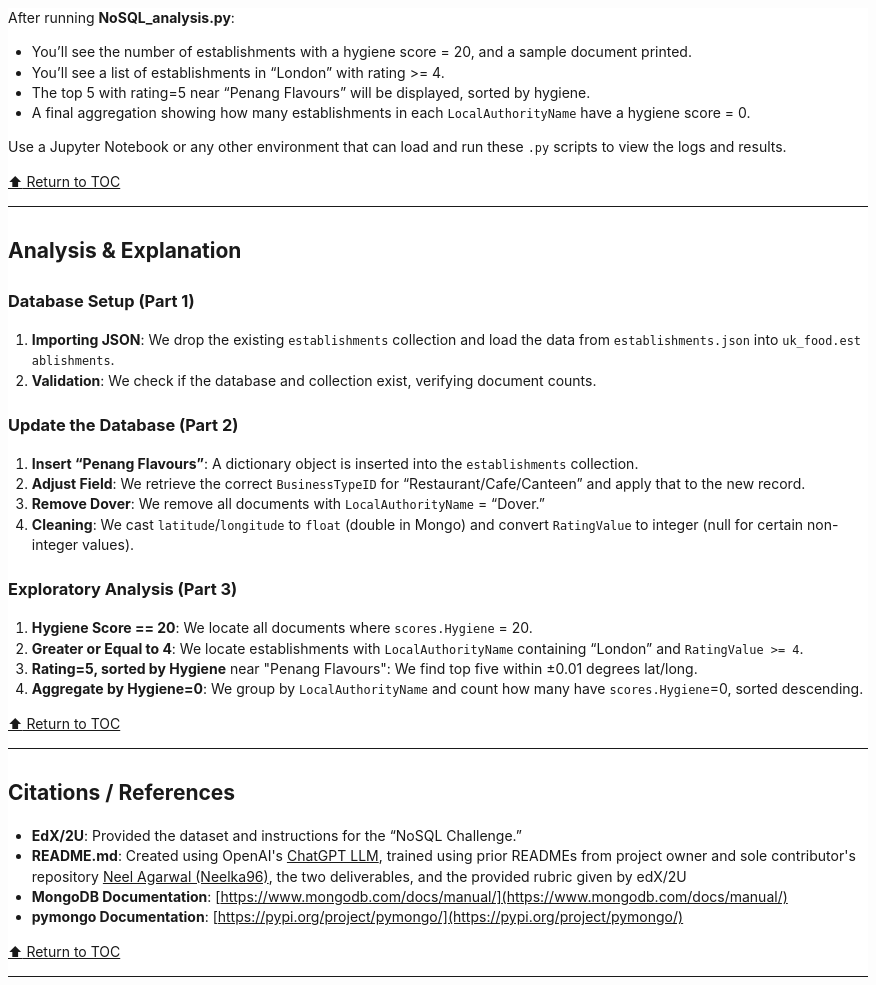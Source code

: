 After running **NoSQL_analysis.py**:
- You’ll see the number of establishments with a hygiene score = 20, and a sample document printed.  
- You’ll see a list of establishments in “London” with rating >= 4.  
- The top 5 with rating=5 near “Penang Flavours” will be displayed, sorted by hygiene.  
- A final aggregation showing how many establishments in each `LocalAuthorityName` have a hygiene score = 0.  

Use a Jupyter Notebook or any other environment that can load and run these `.py` scripts to view the logs and results.

[:arrow_up: Return to TOC](#table-of-contents)  

---

## Analysis & Explanation

### Database Setup (Part 1)
1. **Importing JSON**: We drop the existing `establishments` collection and load the data from `establishments.json` into `uk_food.establishments`.  
2. **Validation**: We check if the database and collection exist, verifying document counts.

### Update the Database (Part 2)
1. **Insert “Penang Flavours”**: A dictionary object is inserted into the `establishments` collection.  
2. **Adjust Field**: We retrieve the correct `BusinessTypeID` for “Restaurant/Cafe/Canteen” and apply that to the new record.  
3. **Remove Dover**: We remove all documents with `LocalAuthorityName` = “Dover.”  
4. **Cleaning**: We cast `latitude`/`longitude` to `float` (double in Mongo) and convert `RatingValue` to integer (null for certain non-integer values).

### Exploratory Analysis (Part 3)
1. **Hygiene Score == 20**: We locate all documents where `scores.Hygiene` = 20.  
2. **Greater or Equal to 4**: We locate establishments with `LocalAuthorityName` containing “London” and `RatingValue >= 4`.  
3. **Rating=5, sorted by Hygiene** near "Penang Flavours": We find top five within ±0.01 degrees lat/long.  
4. **Aggregate by Hygiene=0**: We group by `LocalAuthorityName` and count how many have `scores.Hygiene`=0, sorted descending.

[:arrow_up: Return to TOC](#table-of-contents)  

---

## Citations / References  
- **EdX/2U**: Provided the dataset and instructions for the “NoSQL Challenge.”  
- **README.md**: Created using OpenAI's [ChatGPT LLM](https://www.chatgpt.com), trained using prior READMEs from project owner and sole contributor's repository [Neel Agarwal (Neelka96)](https://www.github.com/Neelka96), the two deliverables, and the provided rubric given by edX/2U  
- **MongoDB Documentation**: [https://www.mongodb.com/docs/manual/](https://www.mongodb.com/docs/manual/)  
- **pymongo Documentation**: [https://pypi.org/project/pymongo/](https://pypi.org/project/pymongo/)  

[:arrow_up: Return to TOC](#table-of-contents)  

---